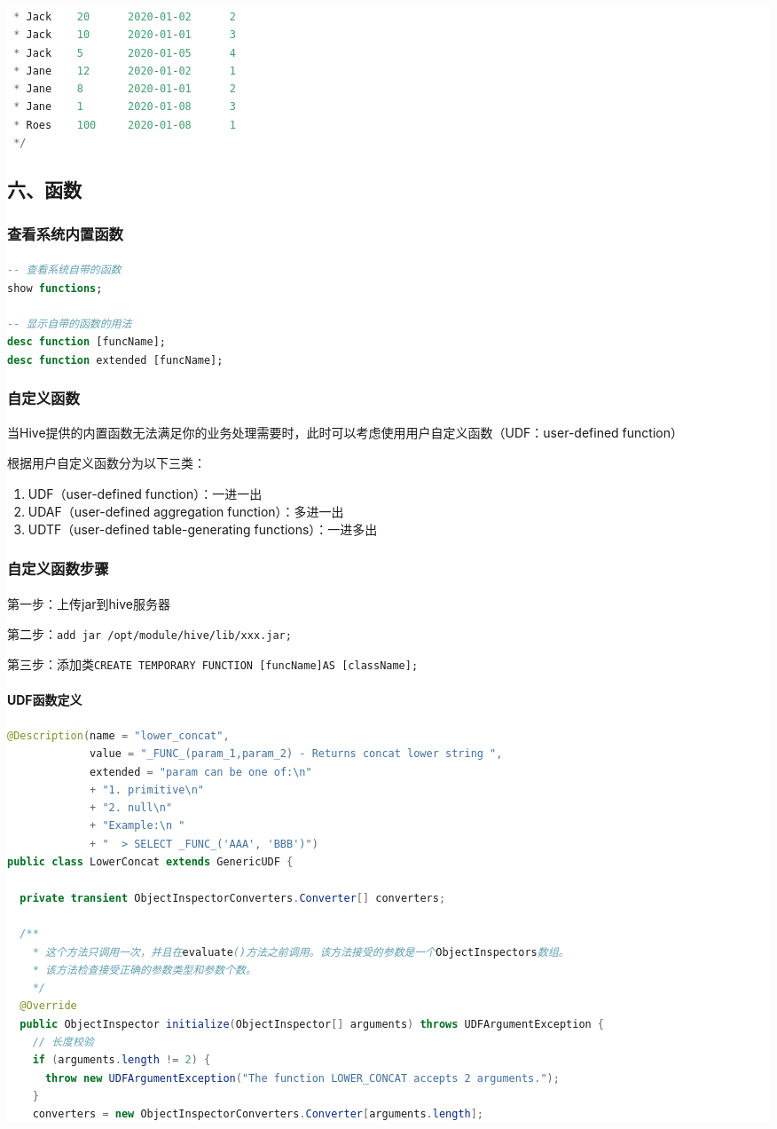 ```sql
 * Jack    20      2020-01-02      2
 * Jack    10      2020-01-01      3
 * Jack    5       2020-01-05      4
 * Jane    12      2020-01-02      1
 * Jane    8       2020-01-01      2
 * Jane    1       2020-01-08      3
 * Roes    100     2020-01-08      1
 */
```

## 六、函数

### 查看系统内置函数

```sql
-- 查看系统自带的函数
show functions;

-- 显示自带的函数的用法
desc function [funcName];
desc function extended [funcName];
```

### 自定义函数

当Hive提供的内置函数无法满足你的业务处理需要时，此时可以考虑使用用户自定义函数（UDF：user-defined function）

根据用户自定义函数分为以下三类：

1. UDF（user-defined function）：一进一出
2. UDAF（user-defined aggregation function）：多进一出
3. UDTF（user-defined table-generating functions）：一进多出

### 自定义函数步骤

第一步：上传jar到hive服务器

第二步：`add jar /opt/module/hive/lib/xxx.jar;`

第三步：添加类`CREATE TEMPORARY FUNCTION [funcName]AS [className];`

#### UDF函数定义

```java
@Description(name = "lower_concat",
             value = "_FUNC_(param_1,param_2) - Returns concat lower string ",
             extended = "param can be one of:\n"
             + "1. primitive\n"
             + "2. null\n"
             + "Example:\n "
             + "  > SELECT _FUNC_('AAA', 'BBB')")
public class LowerConcat extends GenericUDF {

  private transient ObjectInspectorConverters.Converter[] converters;

  /**
    * 这个方法只调用一次，并且在evaluate()方法之前调用。该方法接受的参数是一个ObjectInspectors数组。
    * 该方法检查接受正确的参数类型和参数个数。
    */
  @Override
  public ObjectInspector initialize(ObjectInspector[] arguments) throws UDFArgumentException {
    // 长度校验
    if (arguments.length != 2) {
      throw new UDFArgumentException("The function LOWER_CONCAT accepts 2 arguments.");
    }
    converters = new ObjectInspectorConverters.Converter[arguments.length];
```